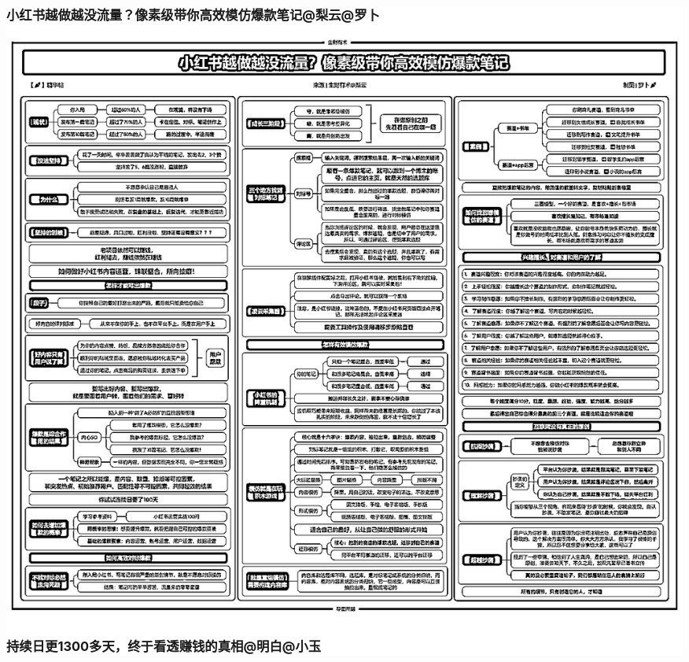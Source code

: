 ### 小红书越做越没流量？像素级带你高效模仿爆款笔记@梨云@罗卜

![](img/b63856442d7275c0afa1b1c83414854b.png)

### 持续日更1300多天，终于看透赚钱的真相@明白@小玉
